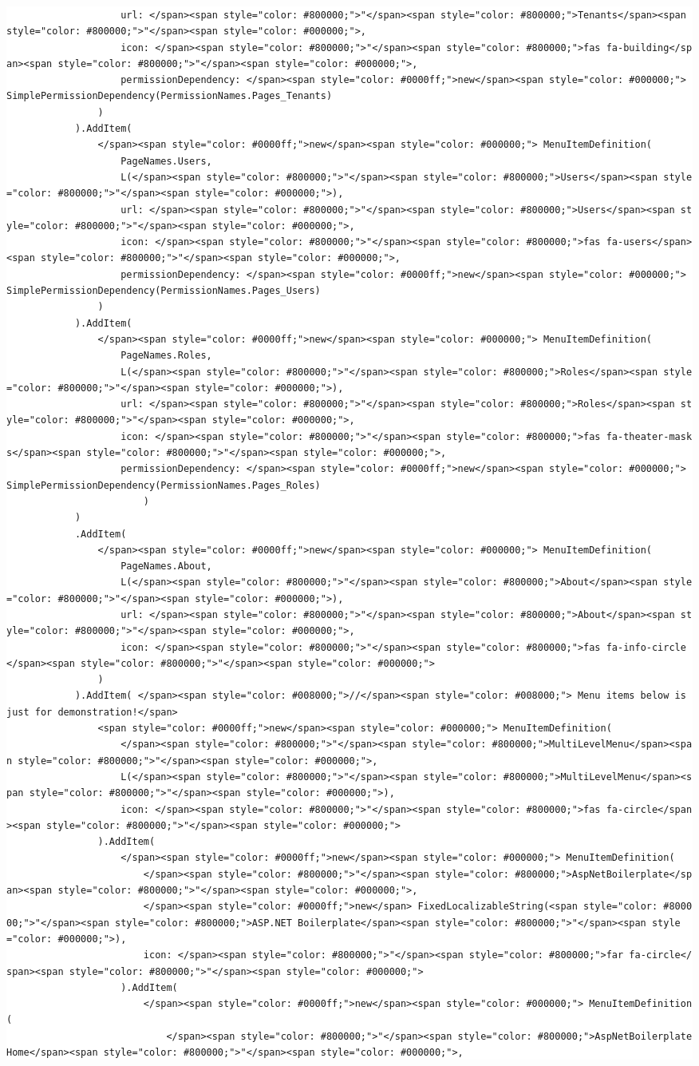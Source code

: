                         url: </span><span style="color: #800000;">"</span><span style="color: #800000;">Tenants</span><span style="color: #800000;">"</span><span style="color: #000000;">,
                        icon: </span><span style="color: #800000;">"</span><span style="color: #800000;">fas fa-building</span><span style="color: #800000;">"</span><span style="color: #000000;">,
                        permissionDependency: </span><span style="color: #0000ff;">new</span><span style="color: #000000;"> SimplePermissionDependency(PermissionNames.Pages_Tenants)
                    )
                ).AddItem(
                    </span><span style="color: #0000ff;">new</span><span style="color: #000000;"> MenuItemDefinition(
                        PageNames.Users,
                        L(</span><span style="color: #800000;">"</span><span style="color: #800000;">Users</span><span style="color: #800000;">"</span><span style="color: #000000;">),
                        url: </span><span style="color: #800000;">"</span><span style="color: #800000;">Users</span><span style="color: #800000;">"</span><span style="color: #000000;">,
                        icon: </span><span style="color: #800000;">"</span><span style="color: #800000;">fas fa-users</span><span style="color: #800000;">"</span><span style="color: #000000;">,
                        permissionDependency: </span><span style="color: #0000ff;">new</span><span style="color: #000000;"> SimplePermissionDependency(PermissionNames.Pages_Users)
                    )
                ).AddItem(
                    </span><span style="color: #0000ff;">new</span><span style="color: #000000;"> MenuItemDefinition(
                        PageNames.Roles,
                        L(</span><span style="color: #800000;">"</span><span style="color: #800000;">Roles</span><span style="color: #800000;">"</span><span style="color: #000000;">),
                        url: </span><span style="color: #800000;">"</span><span style="color: #800000;">Roles</span><span style="color: #800000;">"</span><span style="color: #000000;">,
                        icon: </span><span style="color: #800000;">"</span><span style="color: #800000;">fas fa-theater-masks</span><span style="color: #800000;">"</span><span style="color: #000000;">,
                        permissionDependency: </span><span style="color: #0000ff;">new</span><span style="color: #000000;"> SimplePermissionDependency(PermissionNames.Pages_Roles)
                            )
                )
                .AddItem(
                    </span><span style="color: #0000ff;">new</span><span style="color: #000000;"> MenuItemDefinition(
                        PageNames.About,
                        L(</span><span style="color: #800000;">"</span><span style="color: #800000;">About</span><span style="color: #800000;">"</span><span style="color: #000000;">),
                        url: </span><span style="color: #800000;">"</span><span style="color: #800000;">About</span><span style="color: #800000;">"</span><span style="color: #000000;">,
                        icon: </span><span style="color: #800000;">"</span><span style="color: #800000;">fas fa-info-circle</span><span style="color: #800000;">"</span><span style="color: #000000;">
                    )
                ).AddItem( </span><span style="color: #008000;">//</span><span style="color: #008000;"> Menu items below is just for demonstration!</span>
                    <span style="color: #0000ff;">new</span><span style="color: #000000;"> MenuItemDefinition(
                        </span><span style="color: #800000;">"</span><span style="color: #800000;">MultiLevelMenu</span><span style="color: #800000;">"</span><span style="color: #000000;">,
                        L(</span><span style="color: #800000;">"</span><span style="color: #800000;">MultiLevelMenu</span><span style="color: #800000;">"</span><span style="color: #000000;">),
                        icon: </span><span style="color: #800000;">"</span><span style="color: #800000;">fas fa-circle</span><span style="color: #800000;">"</span><span style="color: #000000;">
                    ).AddItem(
                        </span><span style="color: #0000ff;">new</span><span style="color: #000000;"> MenuItemDefinition(
                            </span><span style="color: #800000;">"</span><span style="color: #800000;">AspNetBoilerplate</span><span style="color: #800000;">"</span><span style="color: #000000;">,
                            </span><span style="color: #0000ff;">new</span> FixedLocalizableString(<span style="color: #800000;">"</span><span style="color: #800000;">ASP.NET Boilerplate</span><span style="color: #800000;">"</span><span style="color: #000000;">),
                            icon: </span><span style="color: #800000;">"</span><span style="color: #800000;">far fa-circle</span><span style="color: #800000;">"</span><span style="color: #000000;">
                        ).AddItem(
                            </span><span style="color: #0000ff;">new</span><span style="color: #000000;"> MenuItemDefinition(
                                </span><span style="color: #800000;">"</span><span style="color: #800000;">AspNetBoilerplateHome</span><span style="color: #800000;">"</span><span style="color: #000000;">,